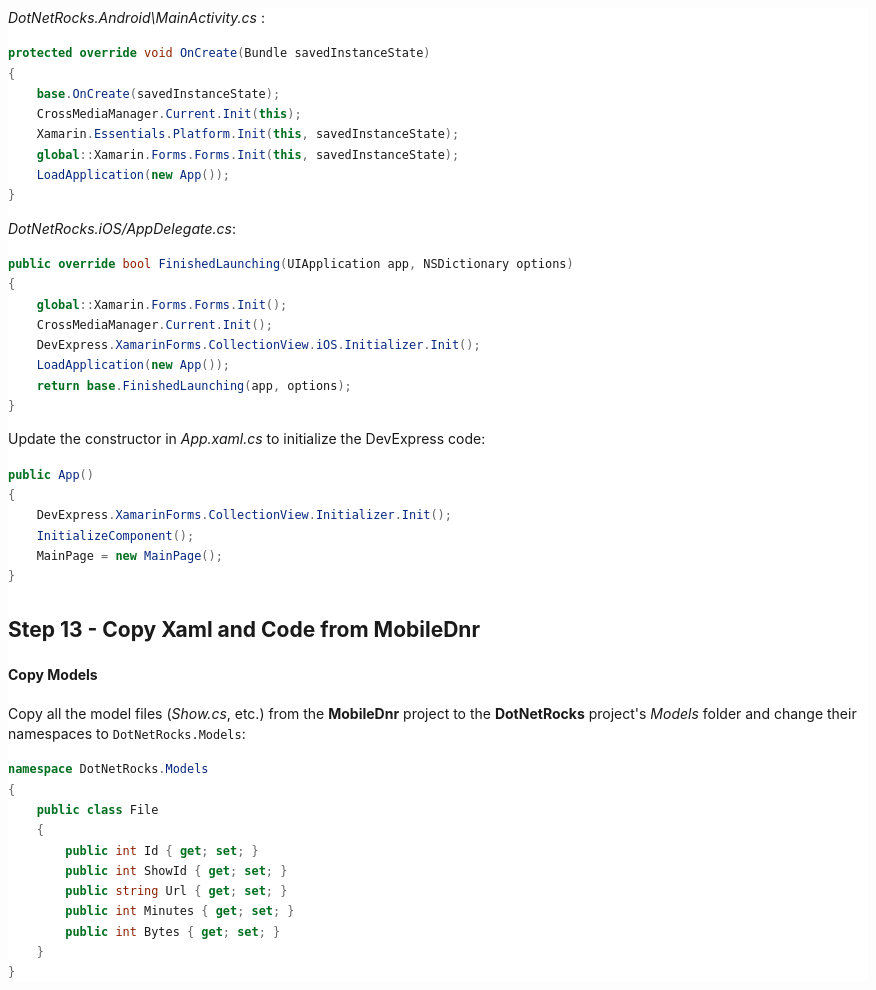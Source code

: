*DotNetRocks.Android\MainActivity.cs* :

```c#
protected override void OnCreate(Bundle savedInstanceState)
{
    base.OnCreate(savedInstanceState);
    CrossMediaManager.Current.Init(this);
    Xamarin.Essentials.Platform.Init(this, savedInstanceState);
    global::Xamarin.Forms.Forms.Init(this, savedInstanceState);
    LoadApplication(new App());
}
```

*DotNetRocks.iOS/AppDelegate.cs*:

```c#
public override bool FinishedLaunching(UIApplication app, NSDictionary options)
{
    global::Xamarin.Forms.Forms.Init();
    CrossMediaManager.Current.Init();
    DevExpress.XamarinForms.CollectionView.iOS.Initializer.Init();
    LoadApplication(new App());
    return base.FinishedLaunching(app, options);
}
```

Update the constructor in *App.xaml.cs* to initialize the DevExpress code:

```c#
public App()
{
    DevExpress.XamarinForms.CollectionView.Initializer.Init();
    InitializeComponent();
    MainPage = new MainPage();
}
```



## Step 13 - Copy Xaml and Code from MobileDnr

#### Copy Models

Copy all the model files (*Show.cs*, etc.) from the **MobileDnr** project to the **DotNetRocks** project's *Models* folder and change their namespaces to `DotNetRocks.Models`:

```c#
namespace DotNetRocks.Models
{
	public class File
	{
		public int Id { get; set; }
		public int ShowId { get; set; }
		public string Url { get; set; }
		public int Minutes { get; set; }
		public int Bytes { get; set; }
	}
}
```
